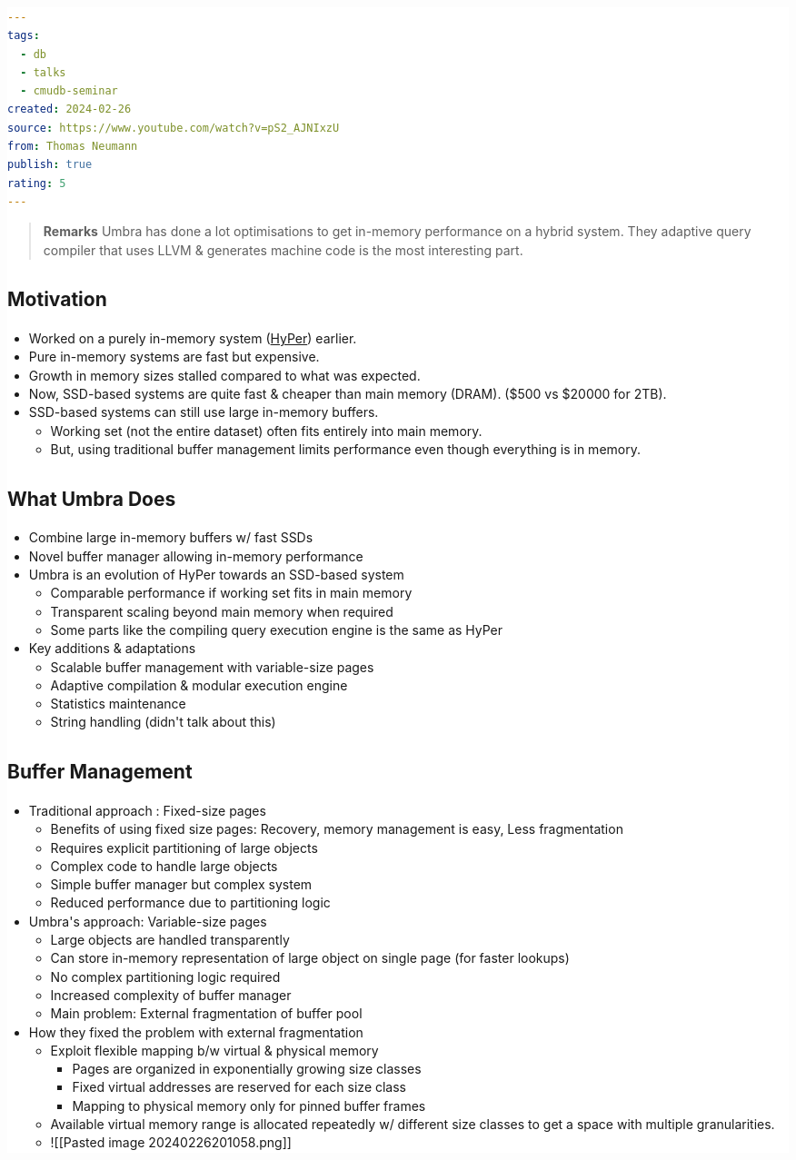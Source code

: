 ```yaml
---
tags:
  - db
  - talks
  - cmudb-seminar
created: 2024-02-26
source: https://www.youtube.com/watch?v=pS2_AJNIxzU
from: Thomas Neumann
publish: true
rating: 5
---
```

> **Remarks**
> Umbra has done a lot optimisations to get in-memory performance on a hybrid system. They adaptive query compiler that uses LLVM & generates machine code is the most interesting part.

## Motivation
- Worked on a purely in-memory system ([HyPer](https://dbdb.io/db/hyper)) earlier.
- Pure in-memory systems are fast but expensive.
- Growth in memory sizes stalled compared to what was expected.
- Now, SSD-based systems are quite fast & cheaper than main memory (DRAM). ($500 vs $20000 for 2TB).
- SSD-based systems can still use large in-memory buffers.
	- Working set (not the entire dataset) often fits entirely into main memory. 
	- But, using traditional buffer management limits performance even though everything is in memory.

## What Umbra Does
- Combine large in-memory buffers w/ fast SSDs
- Novel buffer manager allowing in-memory performance
- Umbra is an evolution of HyPer towards an SSD-based system
	- Comparable performance if working set fits in main memory
	- Transparent scaling beyond main memory when required
	- Some parts like the compiling query execution engine is the same as HyPer
- Key additions & adaptations
	- Scalable buffer management with variable-size pages
	- Adaptive compilation & modular execution engine
	- Statistics maintenance
	- String handling (didn't talk about this)

## Buffer Management
- Traditional approach : Fixed-size pages
	- Benefits of using fixed size pages: Recovery, memory management is easy, Less fragmentation
	- Requires explicit partitioning of large objects
	- Complex code to handle large objects
	- Simple buffer manager but complex system
	- Reduced performance due to partitioning logic
- Umbra's approach: Variable-size pages
	- Large objects are handled transparently
	- Can store in-memory representation of large object on single page (for faster lookups)
	- No complex partitioning logic required
	- Increased complexity of buffer manager
	- Main problem: External fragmentation of buffer pool
- How they fixed the problem with external fragmentation
	- Exploit flexible mapping b/w virtual & physical memory
		- Pages are organized in exponentially growing size classes
		- Fixed virtual addresses are reserved for each size class
		- Mapping to physical memory only for pinned buffer frames
	- Available virtual memory range is allocated repeatedly w/ different size classes to get a space with multiple granularities.
	- ![[Pasted image 20240226201058.png]]